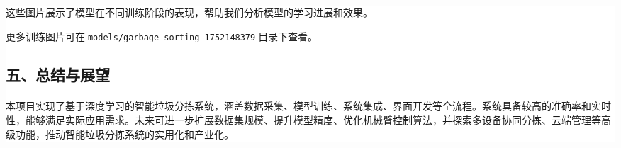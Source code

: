 这些图片展示了模型在不同训练阶段的表现，帮助我们分析模型的学习进展和效果。

更多训练图片可在 `models/garbage_sorting_1752148379` 目录下查看。

## 五、总结与展望

本项目实现了基于深度学习的智能垃圾分拣系统，涵盖数据采集、模型训练、系统集成、界面开发等全流程。系统具备较高的准确率和实时性，能够满足实际应用需求。未来可进一步扩展数据集规模、提升模型精度、优化机械臂控制算法，并探索多设备协同分拣、云端管理等高级功能，推动智能垃圾分拣系统的实用化和产业化。

